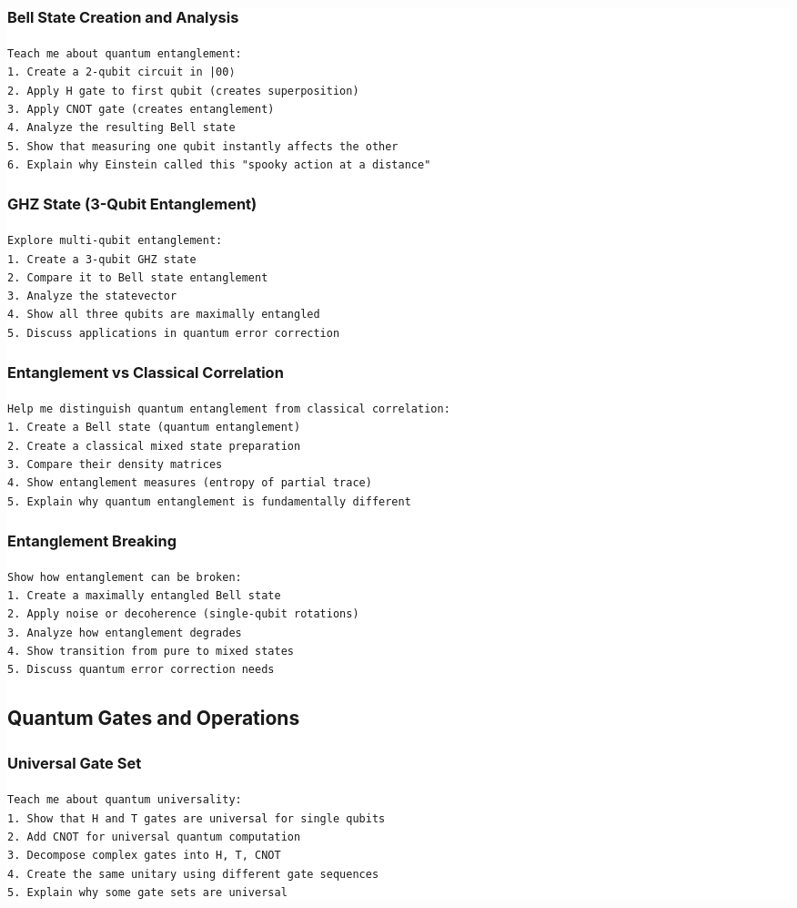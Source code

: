 ### Bell State Creation and Analysis
```
Teach me about quantum entanglement:
1. Create a 2-qubit circuit in |00⟩
2. Apply H gate to first qubit (creates superposition)
3. Apply CNOT gate (creates entanglement)
4. Analyze the resulting Bell state
5. Show that measuring one qubit instantly affects the other
6. Explain why Einstein called this "spooky action at a distance"
```

### GHZ State (3-Qubit Entanglement)
```
Explore multi-qubit entanglement:
1. Create a 3-qubit GHZ state
2. Compare it to Bell state entanglement
3. Analyze the statevector
4. Show all three qubits are maximally entangled
5. Discuss applications in quantum error correction
```

### Entanglement vs Classical Correlation
```
Help me distinguish quantum entanglement from classical correlation:
1. Create a Bell state (quantum entanglement)
2. Create a classical mixed state preparation
3. Compare their density matrices
4. Show entanglement measures (entropy of partial trace)
5. Explain why quantum entanglement is fundamentally different
```

### Entanglement Breaking
```
Show how entanglement can be broken:
1. Create a maximally entangled Bell state
2. Apply noise or decoherence (single-qubit rotations)
3. Analyze how entanglement degrades
4. Show transition from pure to mixed states
5. Discuss quantum error correction needs
```

## Quantum Gates and Operations

### Universal Gate Set
```
Teach me about quantum universality:
1. Show that H and T gates are universal for single qubits
2. Add CNOT for universal quantum computation
3. Decompose complex gates into H, T, CNOT
4. Create the same unitary using different gate sequences
5. Explain why some gate sets are universal
```
